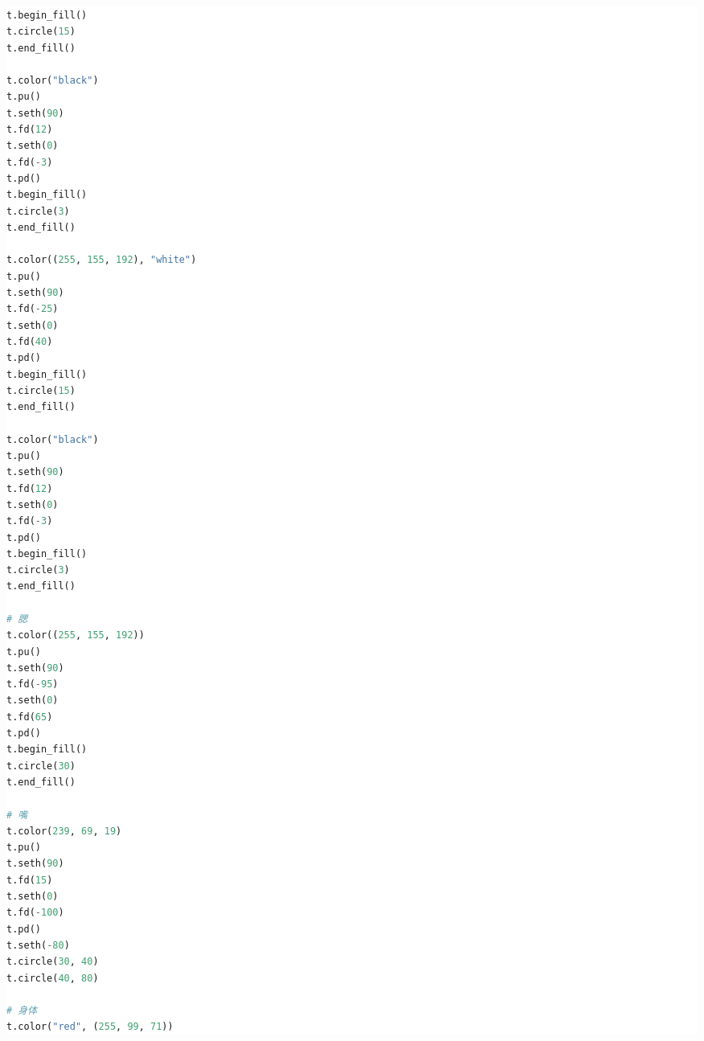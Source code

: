 ```python
t.begin_fill()
t.circle(15)
t.end_fill()

t.color("black")
t.pu()
t.seth(90)
t.fd(12)
t.seth(0)
t.fd(-3)
t.pd()
t.begin_fill()
t.circle(3)
t.end_fill()

t.color((255, 155, 192), "white")
t.pu()
t.seth(90)
t.fd(-25)
t.seth(0)
t.fd(40)
t.pd()
t.begin_fill()
t.circle(15)
t.end_fill()

t.color("black")
t.pu()
t.seth(90)
t.fd(12)
t.seth(0)
t.fd(-3)
t.pd()
t.begin_fill()
t.circle(3)
t.end_fill()

# 腮
t.color((255, 155, 192))
t.pu()
t.seth(90)
t.fd(-95)
t.seth(0)
t.fd(65)
t.pd()
t.begin_fill()
t.circle(30)
t.end_fill()

# 嘴
t.color(239, 69, 19)
t.pu()
t.seth(90)
t.fd(15)
t.seth(0)
t.fd(-100)
t.pd()
t.seth(-80)
t.circle(30, 40)
t.circle(40, 80)

# 身体
t.color("red", (255, 99, 71))
```
